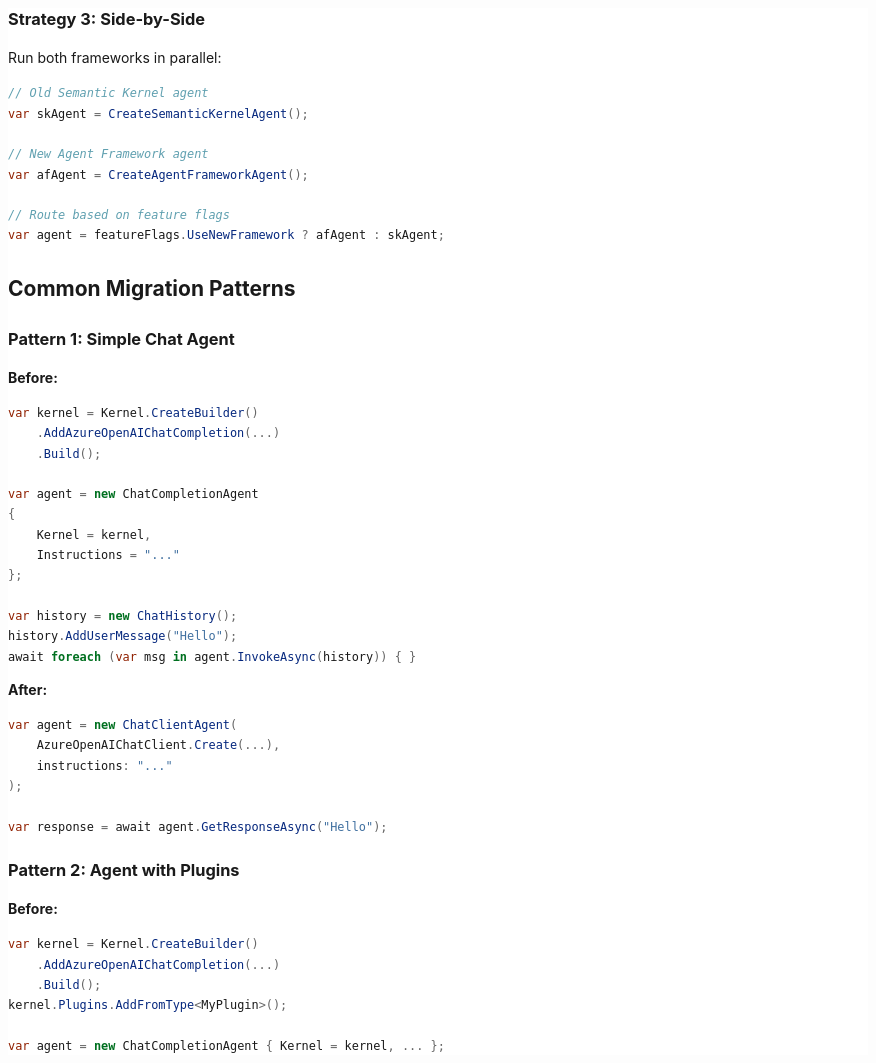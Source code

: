### Strategy 3: Side-by-Side

Run both frameworks in parallel:

```csharp
// Old Semantic Kernel agent
var skAgent = CreateSemanticKernelAgent();

// New Agent Framework agent
var afAgent = CreateAgentFrameworkAgent();

// Route based on feature flags
var agent = featureFlags.UseNewFramework ? afAgent : skAgent;
```

## Common Migration Patterns

### Pattern 1: Simple Chat Agent

**Before:**
```csharp
var kernel = Kernel.CreateBuilder()
    .AddAzureOpenAIChatCompletion(...)
    .Build();

var agent = new ChatCompletionAgent
{
    Kernel = kernel,
    Instructions = "..."
};

var history = new ChatHistory();
history.AddUserMessage("Hello");
await foreach (var msg in agent.InvokeAsync(history)) { }
```

**After:**
```csharp
var agent = new ChatClientAgent(
    AzureOpenAIChatClient.Create(...),
    instructions: "..."
);

var response = await agent.GetResponseAsync("Hello");
```

### Pattern 2: Agent with Plugins

**Before:**
```csharp
var kernel = Kernel.CreateBuilder()
    .AddAzureOpenAIChatCompletion(...)
    .Build();
kernel.Plugins.AddFromType<MyPlugin>();

var agent = new ChatCompletionAgent { Kernel = kernel, ... };
```
